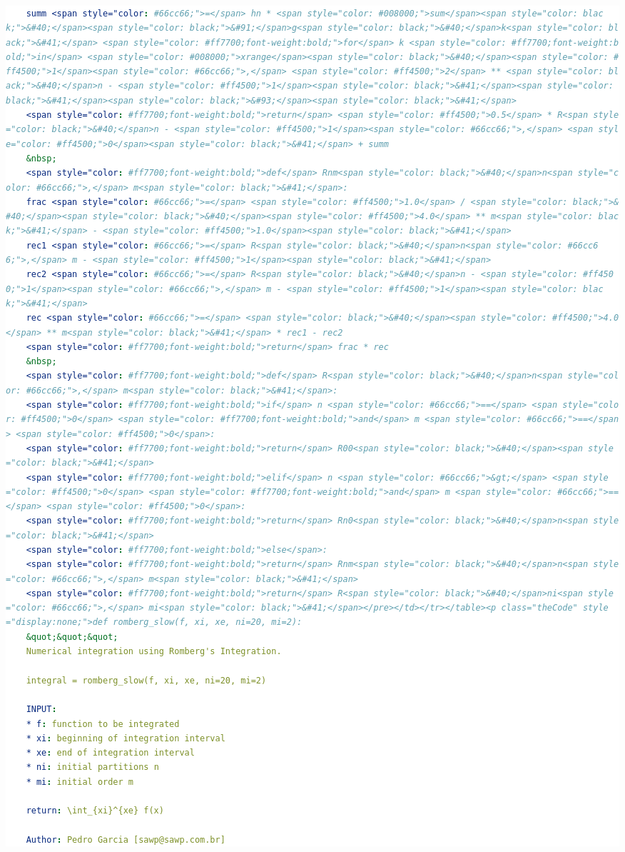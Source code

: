 ```yaml
    summ <span style="color: #66cc66;">=</span> hn * <span style="color: #008000;">sum</span><span style="color: black;">&#40;</span><span style="color: black;">&#91;</span>g<span style="color: black;">&#40;</span>k<span style="color: black;">&#41;</span> <span style="color: #ff7700;font-weight:bold;">for</span> k <span style="color: #ff7700;font-weight:bold;">in</span> <span style="color: #008000;">xrange</span><span style="color: black;">&#40;</span><span style="color: #ff4500;">1</span><span style="color: #66cc66;">,</span> <span style="color: #ff4500;">2</span> ** <span style="color: black;">&#40;</span>n - <span style="color: #ff4500;">1</span><span style="color: black;">&#41;</span><span style="color: black;">&#41;</span><span style="color: black;">&#93;</span><span style="color: black;">&#41;</span>
    <span style="color: #ff7700;font-weight:bold;">return</span> <span style="color: #ff4500;">0.5</span> * R<span style="color: black;">&#40;</span>n - <span style="color: #ff4500;">1</span><span style="color: #66cc66;">,</span> <span style="color: #ff4500;">0</span><span style="color: black;">&#41;</span> + summ
    &nbsp;
    <span style="color: #ff7700;font-weight:bold;">def</span> Rnm<span style="color: black;">&#40;</span>n<span style="color: #66cc66;">,</span> m<span style="color: black;">&#41;</span>:
    frac <span style="color: #66cc66;">=</span> <span style="color: #ff4500;">1.0</span> / <span style="color: black;">&#40;</span><span style="color: black;">&#40;</span><span style="color: #ff4500;">4.0</span> ** m<span style="color: black;">&#41;</span> - <span style="color: #ff4500;">1.0</span><span style="color: black;">&#41;</span>
    rec1 <span style="color: #66cc66;">=</span> R<span style="color: black;">&#40;</span>n<span style="color: #66cc66;">,</span> m - <span style="color: #ff4500;">1</span><span style="color: black;">&#41;</span>
    rec2 <span style="color: #66cc66;">=</span> R<span style="color: black;">&#40;</span>n - <span style="color: #ff4500;">1</span><span style="color: #66cc66;">,</span> m - <span style="color: #ff4500;">1</span><span style="color: black;">&#41;</span>
    rec <span style="color: #66cc66;">=</span> <span style="color: black;">&#40;</span><span style="color: #ff4500;">4.0</span> ** m<span style="color: black;">&#41;</span> * rec1 - rec2
    <span style="color: #ff7700;font-weight:bold;">return</span> frac * rec
    &nbsp;
    <span style="color: #ff7700;font-weight:bold;">def</span> R<span style="color: black;">&#40;</span>n<span style="color: #66cc66;">,</span> m<span style="color: black;">&#41;</span>:
    <span style="color: #ff7700;font-weight:bold;">if</span> n <span style="color: #66cc66;">==</span> <span style="color: #ff4500;">0</span> <span style="color: #ff7700;font-weight:bold;">and</span> m <span style="color: #66cc66;">==</span> <span style="color: #ff4500;">0</span>:
    <span style="color: #ff7700;font-weight:bold;">return</span> R00<span style="color: black;">&#40;</span><span style="color: black;">&#41;</span>
    <span style="color: #ff7700;font-weight:bold;">elif</span> n <span style="color: #66cc66;">&gt;</span> <span style="color: #ff4500;">0</span> <span style="color: #ff7700;font-weight:bold;">and</span> m <span style="color: #66cc66;">==</span> <span style="color: #ff4500;">0</span>:
    <span style="color: #ff7700;font-weight:bold;">return</span> Rn0<span style="color: black;">&#40;</span>n<span style="color: black;">&#41;</span>
    <span style="color: #ff7700;font-weight:bold;">else</span>:
    <span style="color: #ff7700;font-weight:bold;">return</span> Rnm<span style="color: black;">&#40;</span>n<span style="color: #66cc66;">,</span> m<span style="color: black;">&#41;</span>
    <span style="color: #ff7700;font-weight:bold;">return</span> R<span style="color: black;">&#40;</span>ni<span style="color: #66cc66;">,</span> mi<span style="color: black;">&#41;</span></pre></td></tr></table><p class="theCode" style="display:none;">def romberg_slow(f, xi, xe, ni=20, mi=2):
    &quot;&quot;&quot;
    Numerical integration using Romberg's Integration.
    
    integral = romberg_slow(f, xi, xe, ni=20, mi=2)
    
    INPUT:
    * f: function to be integrated
    * xi: beginning of integration interval
    * xe: end of integration interval
    * ni: initial partitions n
    * mi: initial order m
    
    return: \int_{xi}^{xe} f(x)
    
    Author: Pedro Garcia [sawp@sawp.com.br]
```